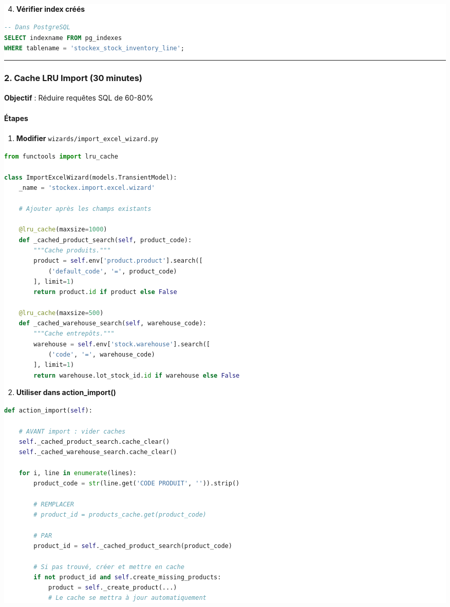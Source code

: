 4. **Vérifier index créés**

```sql
-- Dans PostgreSQL
SELECT indexname FROM pg_indexes 
WHERE tablename = 'stockex_stock_inventory_line';
```

---

### 2. Cache LRU Import (30 minutes)

**Objectif** : Réduire requêtes SQL de 60-80%

#### Étapes

1. **Modifier** `wizards/import_excel_wizard.py`

```python
from functools import lru_cache

class ImportExcelWizard(models.TransientModel):
    _name = 'stockex.import.excel.wizard'
    
    # Ajouter après les champs existants
    
    @lru_cache(maxsize=1000)
    def _cached_product_search(self, product_code):
        """Cache produits."""
        product = self.env['product.product'].search([
            ('default_code', '=', product_code)
        ], limit=1)
        return product.id if product else False
    
    @lru_cache(maxsize=500)
    def _cached_warehouse_search(self, warehouse_code):
        """Cache entrepôts."""
        warehouse = self.env['stock.warehouse'].search([
            ('code', '=', warehouse_code)
        ], limit=1)
        return warehouse.lot_stock_id.id if warehouse else False
```

2. **Utiliser dans action_import()**

```python
def action_import(self):
    
    # AVANT import : vider caches
    self._cached_product_search.cache_clear()
    self._cached_warehouse_search.cache_clear()
    
    for i, line in enumerate(lines):
        product_code = str(line.get('CODE PRODUIT', '')).strip()
        
        # REMPLACER
        # product_id = products_cache.get(product_code)
        
        # PAR
        product_id = self._cached_product_search(product_code)
        
        # Si pas trouvé, créer et mettre en cache
        if not product_id and self.create_missing_products:
            product = self._create_product(...)
            # Le cache se mettra à jour automatiquement
```

